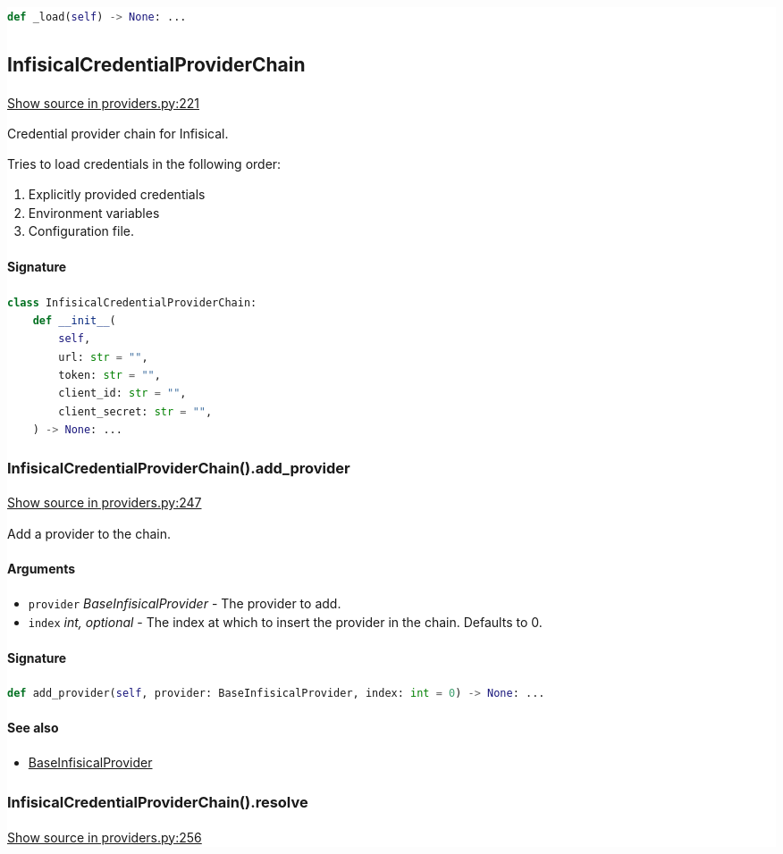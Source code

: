 ```python
def _load(self) -> None: ...
```



## InfisicalCredentialProviderChain

[Show source in providers.py:221](https://github.com/riebecj/infisical-httpx-sdk/blob/main/src/infisical/credentials/providers.py#L221)

Credential provider chain for Infisical.

Tries to load credentials in the following order:
1. Explicitly provided credentials
2. Environment variables
3. Configuration file.

#### Signature

```python
class InfisicalCredentialProviderChain:
    def __init__(
        self,
        url: str = "",
        token: str = "",
        client_id: str = "",
        client_secret: str = "",
    ) -> None: ...
```

### InfisicalCredentialProviderChain().add_provider

[Show source in providers.py:247](https://github.com/riebecj/infisical-httpx-sdk/blob/main/src/infisical/credentials/providers.py#L247)

Add a provider to the chain.

#### Arguments

- `provider` *BaseInfisicalProvider* - The provider to add.
- `index` *int, optional* - The index at which to insert the provider in the chain. Defaults to 0.

#### Signature

```python
def add_provider(self, provider: BaseInfisicalProvider, index: int = 0) -> None: ...
```

#### See also

- [BaseInfisicalProvider](#baseinfisicalprovider)

### InfisicalCredentialProviderChain().resolve

[Show source in providers.py:256](https://github.com/riebecj/infisical-httpx-sdk/blob/main/src/infisical/credentials/providers.py#L256)
